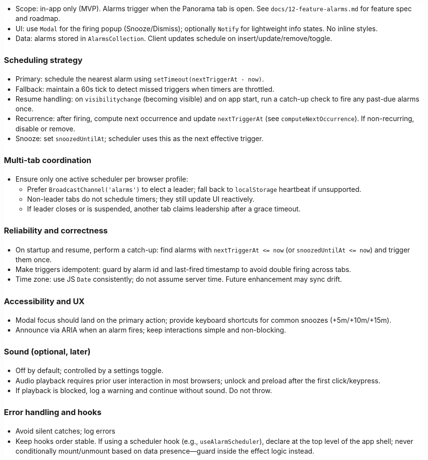 - Scope: in-app only (MVP). Alarms trigger when the Panorama tab is open. See `docs/12-feature-alarms.md` for feature spec and roadmap.
- UI: use `Modal` for the firing popup (Snooze/Dismiss); optionally `Notify` for lightweight info states. No inline styles.
- Data: alarms stored in `AlarmsCollection`. Client updates schedule on insert/update/remove/toggle.

### Scheduling strategy

- Primary: schedule the nearest alarm using `setTimeout(nextTriggerAt - now)`.
- Fallback: maintain a 60s tick to detect missed triggers when timers are throttled.
- Resume handling: on `visibilitychange` (becoming visible) and on app start, run a catch-up check to fire any past-due alarms once.
- Recurrence: after firing, compute next occurrence and update `nextTriggerAt` (see `computeNextOccurrence`). If non-recurring, disable or remove.
- Snooze: set `snoozedUntilAt`; scheduler uses this as the next effective trigger.

### Multi-tab coordination

- Ensure only one active scheduler per browser profile:
  - Prefer `BroadcastChannel('alarms')` to elect a leader; fall back to `localStorage` heartbeat if unsupported.
  - Non-leader tabs do not schedule timers; they still update UI reactively.
  - If leader closes or is suspended, another tab claims leadership after a grace timeout.

### Reliability and correctness

- On startup and resume, perform a catch-up: find alarms with `nextTriggerAt <= now` (or `snoozedUntilAt <= now`) and trigger them once.
- Make triggers idempotent: guard by alarm id and last-fired timestamp to avoid double firing across tabs.
- Time zone: use JS `Date` consistently; do not assume server time. Future enhancement may sync drift.

### Accessibility and UX

- Modal focus should land on the primary action; provide keyboard shortcuts for common snoozes (+5m/+10m/+15m).
- Announce via ARIA when an alarm fires; keep interactions simple and non-blocking.

### Sound (optional, later)

- Off by default; controlled by a settings toggle.
- Audio playback requires prior user interaction in most browsers; unlock and preload after the first click/keypress.
- If playback is blocked, log a warning and continue without sound. Do not throw.

### Error handling and hooks

- Avoid silent catches; log errors
- Keep hooks order stable. If using a scheduler hook (e.g., `useAlarmScheduler`), declare at the top level of the app shell; never conditionally mount/unmount based on data presence—guard inside the effect logic instead.
